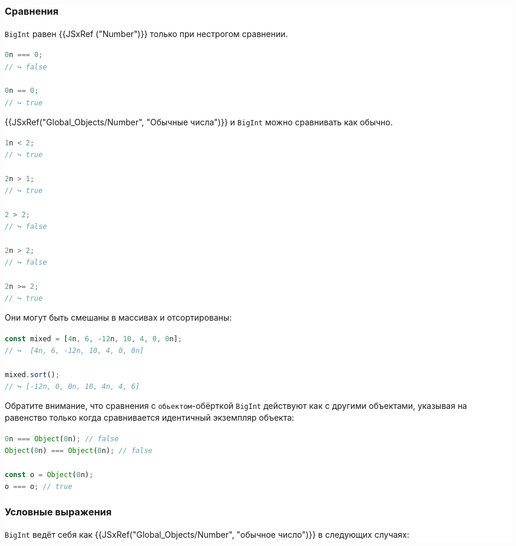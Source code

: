 ### Сравнения

`BigInt` равен {{JSxRef ("Number")}} только при нестрогом сравнении.

```js
0n === 0;
// ↪ false

0n == 0;
// ↪ true
```

{{JSxRef("Global_Objects/Number", "Обычные числа")}} и `BigInt` можно сравнивать как обычно.

```js
1n < 2;
// ↪ true

2n > 1;
// ↪ true

2 > 2;
// ↪ false

2n > 2;
// ↪ false

2n >= 2;
// ↪ true
```

Они могут быть смешаны в массивах и отсортированы:

```js
const mixed = [4n, 6, -12n, 10, 4, 0, 0n];
// ↪  [4n, 6, -12n, 10, 4, 0, 0n]

mixed.sort();
// ↪ [-12n, 0, 0n, 10, 4n, 4, 6]
```

Обратите внимание, что сравнения с `обьектом`-обёрткой `BigInt` действуют как с другими объектами, указывая на равенство только когда сравнивается идентичный экземпляр объекта:

```js
0n === Object(0n); // false
Object(0n) === Object(0n); // false

const o = Object(0n);
o === o; // true
```

### Условные выражения

`BigInt` ведёт себя как {{JSxRef("Global_Objects/Number", "обычное число")}} в следующих случаях:
